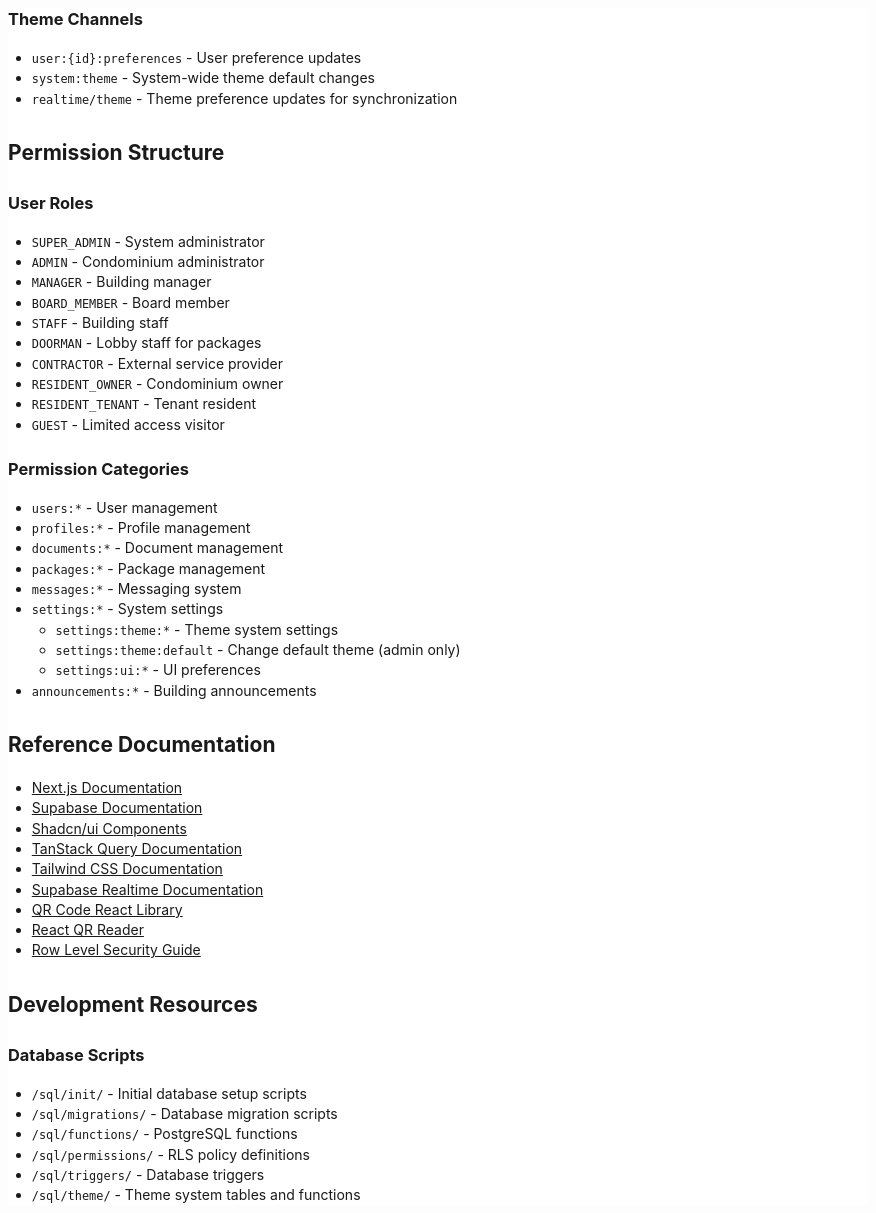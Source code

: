 ### Theme Channels
- `user:{id}:preferences` - User preference updates
- `system:theme` - System-wide theme default changes
- `realtime/theme` - Theme preference updates for synchronization

## Permission Structure

### User Roles
- `SUPER_ADMIN` - System administrator
- `ADMIN` - Condominium administrator
- `MANAGER` - Building manager
- `BOARD_MEMBER` - Board member
- `STAFF` - Building staff
- `DOORMAN` - Lobby staff for packages
- `CONTRACTOR` - External service provider
- `RESIDENT_OWNER` - Condominium owner
- `RESIDENT_TENANT` - Tenant resident
- `GUEST` - Limited access visitor

### Permission Categories
- `users:*` - User management
- `profiles:*` - Profile management
- `documents:*` - Document management
- `packages:*` - Package management
- `messages:*` - Messaging system
- `settings:*` - System settings
  - `settings:theme:*` - Theme system settings
  - `settings:theme:default` - Change default theme (admin only)
  - `settings:ui:*` - UI preferences
- `announcements:*` - Building announcements

## Reference Documentation
- [Next.js Documentation](https://nextjs.org/docs)
- [Supabase Documentation](https://supabase.com/docs)
- [Shadcn/ui Components](https://ui.shadcn.com)
- [TanStack Query Documentation](https://tanstack.com/query)
- [Tailwind CSS Documentation](https://tailwindcss.com/docs)
- [Supabase Realtime Documentation](https://supabase.com/docs/guides/realtime)
- [QR Code React Library](https://github.com/zpao/qrcode.react)
- [React QR Reader](https://github.com/JodusNodus/react-qr-reader)
- [Row Level Security Guide](https://supabase.com/docs/guides/auth/row-level-security)

## Development Resources

### Database Scripts
- `/sql/init/` - Initial database setup scripts
- `/sql/migrations/` - Database migration scripts
- `/sql/functions/` - PostgreSQL functions
- `/sql/permissions/` - RLS policy definitions
- `/sql/triggers/` - Database triggers
- `/sql/theme/` - Theme system tables and functions
